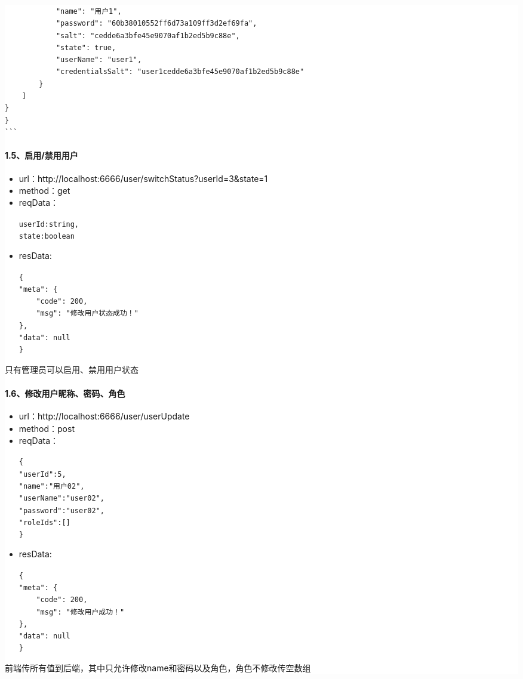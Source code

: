                 "name": "用户1",
                "password": "60b38010552ff6d73a109ff3d2ef69fa",
                "salt": "cedde6a3bfe45e9070af1b2ed5b9c88e",
                "state": true,
                "userName": "user1",
                "credentialsSalt": "user1cedde6a3bfe45e9070af1b2ed5b9c88e"
            }
        ]
	}
	}
	```

#### 1.5、启用/禁用用户
* url：http://localhost:6666/user/switchStatus?userId=3&state=1
* method：get
* reqData：
    ```
	userId:string,
	state:boolean
    ```
* resData:
    ```
	{
    "meta": {
        "code": 200,
        "msg": "修改用户状态成功！"
    },
    "data": null
	}
	```
只有管理员可以启用、禁用用户状态

#### 1.6、修改用户昵称、密码、角色
* url：http://localhost:6666/user/userUpdate
* method：post
* reqData：
    ```
	{
	"userId":5,
	"name":"用户02",
	"userName":"user02",
	"password":"user02",
	"roleIds":[]
	}
    ```
* resData:
    ```
	{
    "meta": {
        "code": 200,
        "msg": "修改用户成功！"
    },
    "data": null
	}
	```
前端传所有值到后端，其中只允许修改name和密码以及角色，角色不修改传空数组	
